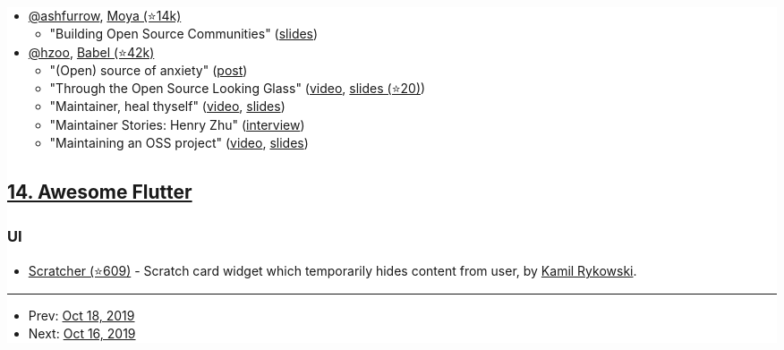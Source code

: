 *   [@ashfurrow](https://github.com/ashfurrow), [Moya (⭐14k)](https://github.com/moya/moya)
    *   "Building Open Source Communities" ([slides](https://speakerdeck.com/ashfurrow/building-open-source-communities))
*   [@hzoo](https://github.com/hzoo), [Babel (⭐42k)](https://github.com/babel/babel)
    *   "(Open) source of anxiety" ([post](https://increment.com/open-source/open-source-of-anxiety/))
    *   "Through the Open Source Looking Glass" ([video](https://www.youtube.com/watch?v=h0sfFX7WH1c), [slides (⭐20)](https://github.com/hzoo/through-the-open-source-looking-glass))
    *   "Maintainer, heal thyself" ([video](https://www.youtube.com/watch?v=iFgSvLUzQSU), [slides](https://hzoo.github.io/maintainer-heal-thyself/assets/player/KeynoteDHTMLPlayer.html#0))
    *   "Maintainer Stories: Henry Zhu" ([interview](https://github.com/open-source/stories/hzoo))
    *   "Maintaining an OSS project" ([video](https://www.youtube.com/watch?list=PL37ZVnwpeshFmAPr65sU2O5WMs7_CGjs_\&v=_iToM2KC0QE), [slides](https://hzoo.github.io/maintaining-an-oss-project/assets/player/KeynoteDHTMLPlayer.html#0))

## [14. Awesome Flutter](/content/Solido/awesome-flutter/README.md)

### UI

*   [Scratcher (⭐609)](https://github.com/vintage/scratcher)  - Scratch card widget which temporarily hides content from user, by [Kamil Rykowski](https://github.com/vintage).

---

- Prev: [Oct 18, 2019](/content/2019/10/18/README.md)
- Next: [Oct 16, 2019](/content/2019/10/16/README.md)